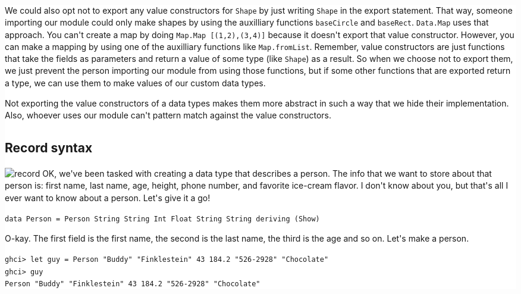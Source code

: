 We could also opt not to export any value constructors for `Shape` by just writing `Shape` in the export statement.
That way,
someone importing our module could only make shapes by using the auxilliary functions `baseCircle` and `baseRect`.
`Data.Map` uses that approach.
You can't create a map by doing `Map.Map [(1,2),(3,4)]` because it doesn't export that value constructor.
However,
you can make a mapping by using one of the auxilliary functions like `Map.fromList`.
Remember,
value constructors are just functions that take the fields as parameters and return a value of some type (like `Shape`) as a result.
So when we choose not to export them,
we just prevent the person importing our module from using those functions,
but if some other functions that are exported return a type,
we can use them to make values of our custom data types.

Not exporting the value constructors of a data types makes them more abstract in such a way that we hide their implementation.
Also,
whoever uses our module can't pattern match against the value constructors.

<a name="8.2"></a>



## Record syntax

<img src="http://s3.amazonaws.com/lyah/record.png" alt="record" class="img-right">
OK,
we've been tasked with creating a data type that describes a person.
The info that we want to store about that person is: first name,
last name,
age,
height,
phone number,
and favorite ice-cream flavor.
I don't know about you,
but that's all I ever want to know about a person.
Let's give it a go!

    data Person = Person String String Int Float String String deriving (Show)

O-kay.
The first field is the first name,
the second is the last name,
the third is the age and so on.
Let's make a person.

    ghci> let guy = Person "Buddy" "Finklestein" 43 184.2 "526-2928" "Chocolate"
    ghci> guy
    Person "Buddy" "Finklestein" 43 184.2 "526-2928" "Chocolate"
